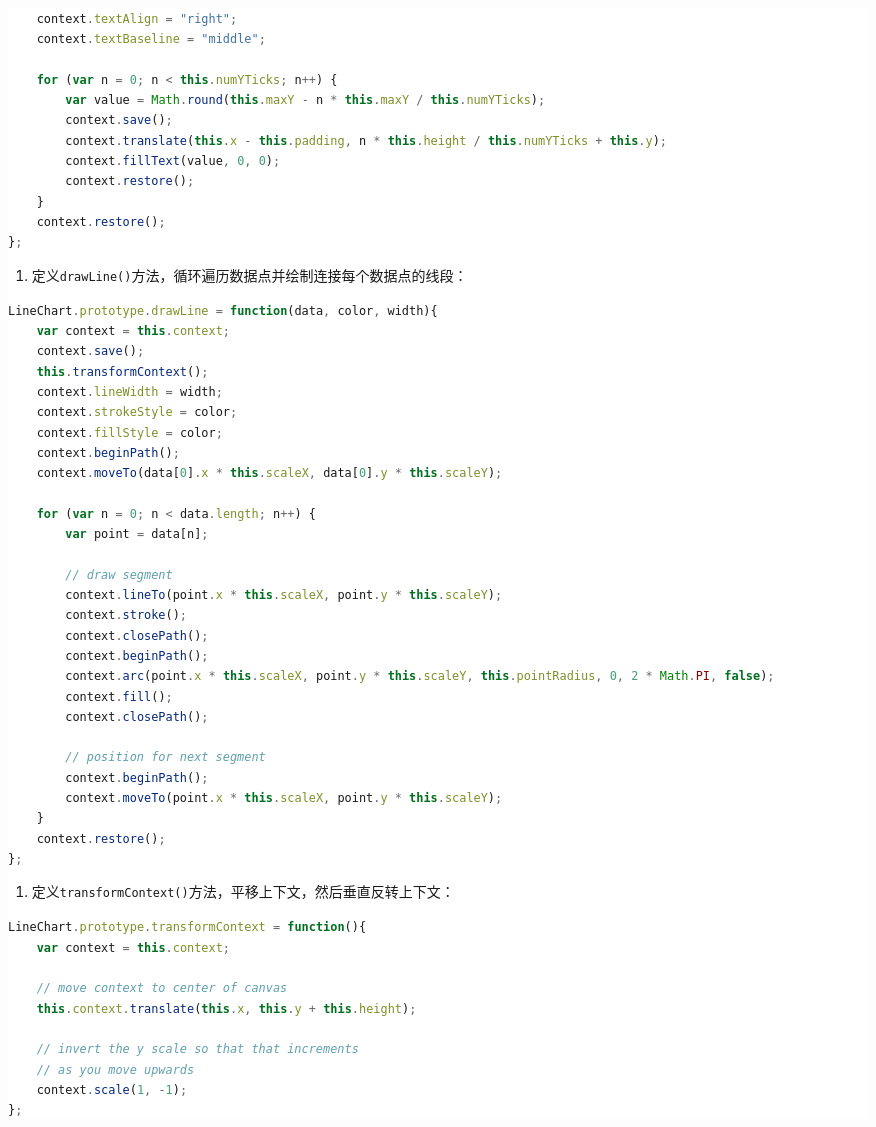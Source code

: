 ```js
    context.textAlign = "right";
    context.textBaseline = "middle";

    for (var n = 0; n < this.numYTicks; n++) {
        var value = Math.round(this.maxY - n * this.maxY / this.numYTicks);
        context.save();
        context.translate(this.x - this.padding, n * this.height / this.numYTicks + this.y);
        context.fillText(value, 0, 0);
        context.restore();
    }
    context.restore();
};
```

1.  定义`drawLine()`方法，循环遍历数据点并绘制连接每个数据点的线段：

```js
LineChart.prototype.drawLine = function(data, color, width){
    var context = this.context;
    context.save();
    this.transformContext();
    context.lineWidth = width;
    context.strokeStyle = color;
    context.fillStyle = color;
    context.beginPath();
    context.moveTo(data[0].x * this.scaleX, data[0].y * this.scaleY);

    for (var n = 0; n < data.length; n++) {
        var point = data[n];

        // draw segment
        context.lineTo(point.x * this.scaleX, point.y * this.scaleY);
        context.stroke();
        context.closePath();
        context.beginPath();
        context.arc(point.x * this.scaleX, point.y * this.scaleY, this.pointRadius, 0, 2 * Math.PI, false);
        context.fill();
        context.closePath();

        // position for next segment
        context.beginPath();
        context.moveTo(point.x * this.scaleX, point.y * this.scaleY);
    }
    context.restore();
};
```

1.  定义`transformContext()`方法，平移上下文，然后垂直反转上下文：

```js
LineChart.prototype.transformContext = function(){
    var context = this.context;

    // move context to center of canvas
    this.context.translate(this.x, this.y + this.height);

    // invert the y scale so that that increments
    // as you move upwards
    context.scale(1, -1);
};
```
